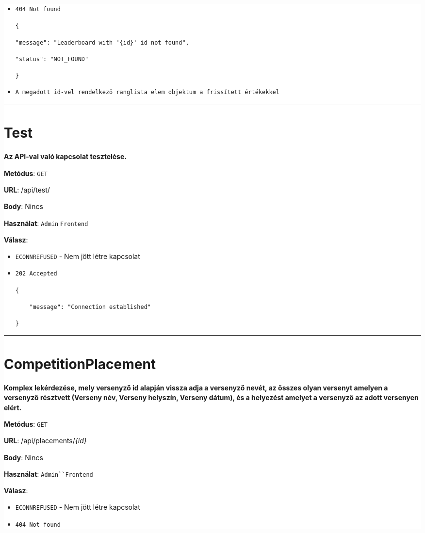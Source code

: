 - `404 Not found`
  
  `{`
  
  `"message": "Leaderboard with '{id}' id not found",`
  
  `"status": "NOT_FOUND"`
  
  `}`
  
- `A megadott id-vel rendelkező ranglista elem objektum a frissített értékekkel`
  

---

# Test

**Az API-val való kapcsolat tesztelése.**

**Metódus**: `GET`

**URL**: /api/test/

**Body**: Nincs

**Használat**: `Admin` `Frontend`

**Válasz**:

- `ECONNREFUSED` - Nem jött létre kapcsolat
  
- `202 Accepted`
  
  `{`
  
  `    "message": "Connection established"`
  
  `}`
  

---

# CompetitionPlacement

**Komplex lekérdezése, mely versenyző id alapján vissza adja a versenyző nevét, az összes olyan versenyt amelyen a versenyző résztvett (Verseny név, Verseny helyszín, Verseny dátum), és a helyezést amelyet a versenyző az adott versenyen elért.**

**Metódus**: `GET`

**URL**: /api/placements/*{id}*

**Body**: Nincs

**Használat**: `Admin``Frontend`

**Válasz**:

- `ECONNREFUSED` - Nem jött létre kapcsolat
  
- `404 Not found`
  